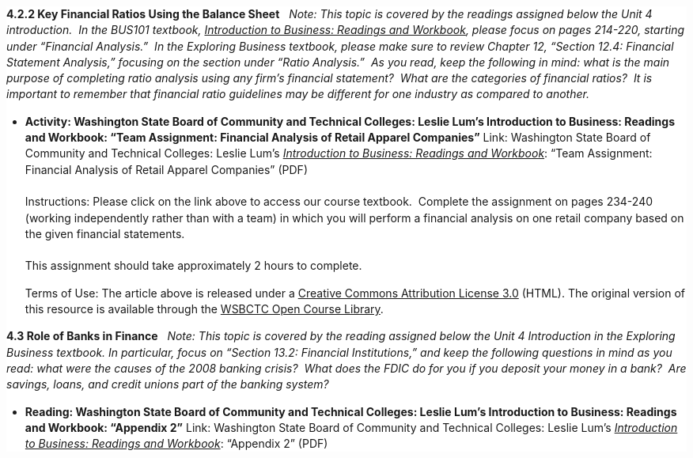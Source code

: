 **4.2.2 Key Financial Ratios Using the Balance Sheet** <span
id="4.2.2"></span> 
*Note: This topic is covered by the readings assigned below the Unit 4
introduction.  In the BUS101 textbook,* [*Introduction to Business:
Readings and
Workbook*](http://www.saylor.org/site/wp-content/uploads/2012/05/Bus101-Book-May2011.pdf)*,
please focus on pages 214-220, starting under “Financial Analysis.”  In
the* *Exploring Business* *textbook, please make sure to review Chapter
12, “Section 12.4: Financial Statement Analysis,” focusing on the
section under “Ratio Analysis.”  As you read, keep the following in
mind: what is the main purpose of completing ratio analysis using any
firm’s financial statement?  What are the categories of financial
ratios?  It is important to remember that financial ratio guidelines may
be different for one industry as compared to another.*

-   **Activity: Washington State Board of Community and Technical
    Colleges: Leslie Lum’s Introduction to Business: Readings and
    Workbook: “Team Assignment: Financial Analysis of Retail Apparel
    Companies”**
    Link: Washington State Board of Community and Technical Colleges:
    Leslie Lum’s [*Introduction to Business: Readings and
    Workbook*](http://www.saylor.org/site/wp-content/uploads/2012/05/Bus101-Book-May2011.pdf):
    “Team Assignment: Financial Analysis of Retail Apparel Companies”
    (PDF)      
        
     Instructions: Please click on the link above to access our course
    textbook.  Complete the assignment on pages 234-240 (working
    independently rather than with a team) in which you will perform a
    financial analysis on one retail company based on the given
    financial statements.  
        
     This assignment should take approximately 2 hours to complete.  
      
     Terms of Use: The article above is released under a [Creative
    Commons Attribution License
    3.0](http://creativecommons.org/licenses/by/3.0/) (HTML). The
    original version of this resource is available through the [WSBCTC
    Open Course
    Library](https://sites.google.com/a/sbctc.edu/opencourselibrary/).

**4.3 Role of Banks in Finance** <span id="4.3"></span> 
*Note: This topic is covered by the reading assigned below the Unit 4
Introduction in the* *Exploring Business* *textbook. In particular,
focus on “Section 13.2: Financial Institutions,” and keep the following
questions in mind as you read: what were the causes of the 2008 banking
crisis?  What does the FDIC do for you if you deposit your money in a
bank?  Are savings, loans, and credit unions part of the banking
system?*

-   **Reading: Washington State Board of Community and Technical
    Colleges: Leslie Lum’s Introduction to Business: Readings and
    Workbook: “Appendix 2”**
    Link: Washington State Board of Community and Technical Colleges:
    Leslie Lum’s [*Introduction to Business: Readings and
    Workbook*](http://www.saylor.org/site/wp-content/uploads/2012/05/Bus101-Book-May2011.pdf):
    “Appendix 2” (PDF)  
      